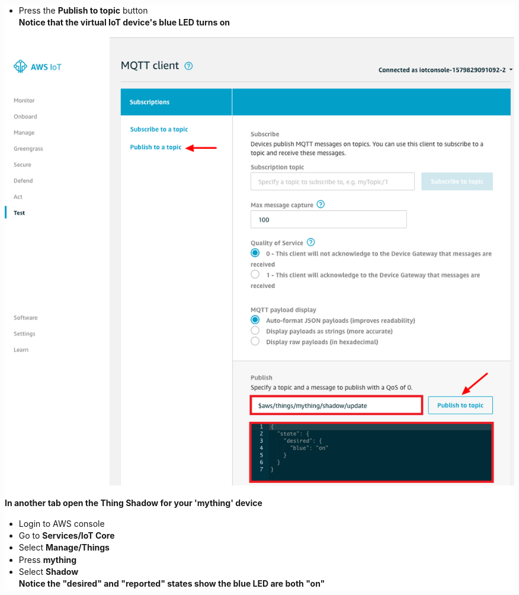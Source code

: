    - Press the **Publish to topic** button<br>
**Notice that the virtual IoT device's blue LED turns on**


   ![MyThing Publish](images/publish-shadow-blue-on.png)

**In another tab open the Thing Shadow for your 'mything' device**
   - Login to AWS console
   - Go to **Services/IoT Core**
   - Select **Manage/Things**
   - Press **mything**
   - Select **Shadow**<br>
**Notice the "desired" and "reported" states show the blue LED are both "on"**

